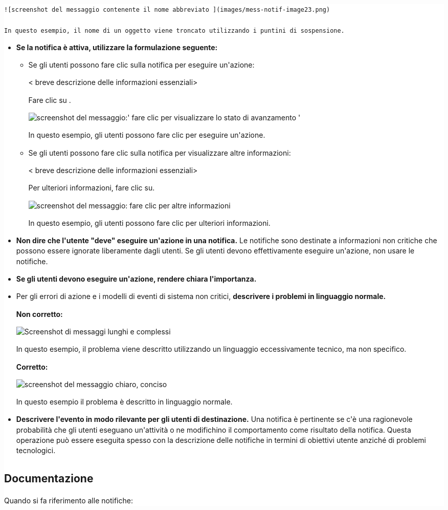     ![screenshot del messaggio contenente il nome abbreviato ](images/mess-notif-image23.png)

    In questo esempio, il nome di un oggetto viene troncato utilizzando i puntini di sospensione.

-   **Se la notifica è attiva, utilizzare la formulazione seguente:**
    -   Se gli utenti possono fare clic sulla notifica per eseguire un'azione:

        < breve descrizione delle informazioni essenziali>

        <optional details>

        Fare clic su <do something> .

        ![screenshot del messaggio:' fare clic per visualizzare lo stato di avanzamento ' ](images/mess-notif-image24.png)

        In questo esempio, gli utenti possono fare clic per eseguire un'azione.

    -   Se gli utenti possono fare clic sulla notifica per visualizzare altre informazioni:

        < breve descrizione delle informazioni essenziali>

        <optional details>

        Per ulteriori informazioni, fare clic su.

        ![screenshot del messaggio: fare clic per altre informazioni ](images/mess-notif-image25.png)

        In questo esempio, gli utenti possono fare clic per ulteriori informazioni.

-   **Non dire che l'utente "deve" eseguire un'azione in una notifica.** Le notifiche sono destinate a informazioni non critiche che possono essere ignorate liberamente dagli utenti. Se gli utenti devono effettivamente eseguire un'azione, non usare le notifiche.
-   **Se gli utenti devono eseguire un'azione, rendere chiara l'importanza.**
-   Per gli errori di azione e i modelli di eventi di sistema non critici, **descrivere i problemi in linguaggio normale.**

    **Non corretto:**

    ![Screenshot di messaggi lunghi e complessi ](images/mess-notif-image26.png)

    In questo esempio, il problema viene descritto utilizzando un linguaggio eccessivamente tecnico, ma non specifico.

    **Corretto:**

    ![screenshot del messaggio chiaro, conciso ](images/mess-notif-image27.png)

    In questo esempio il problema è descritto in linguaggio normale.

-   **Descrivere l'evento in modo rilevante per gli utenti di destinazione.** Una notifica è pertinente se c'è una ragionevole probabilità che gli utenti eseguano un'attività o ne modifichino il comportamento come risultato della notifica. Questa operazione può essere eseguita spesso con la descrizione delle notifiche in termini di obiettivi utente anziché di problemi tecnologici.

## <a name="documentation"></a>Documentazione

Quando si fa riferimento alle notifiche:
